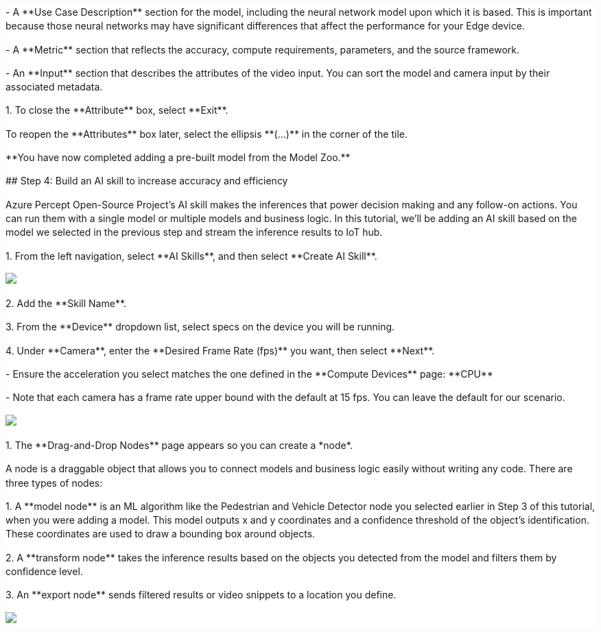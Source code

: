 \- A \*\*Use Case Description\*\* section for the model, including the neural network model upon which it is based. This is important because those neural networks may have significant differences that affect the performance for your Edge device.

\- A \*\*Metric\*\* section that reflects the accuracy, compute requirements, parameters, and the source framework.

\- An \*\*Input\*\* section that describes the attributes of the video input. You can sort the model and camera input by their associated metadata.

1\. To close the \*\*Attribute\*\* box, select \*\*Exit\*\*.

To reopen the \*\*Attributes\*\* box later, select the ellipsis \*\*(…)\*\* in the corner of the tile.

\*\*You have now completed adding a pre-built model from the Model Zoo.\*\*

\#\# Step 4: Build an AI skill to increase accuracy and efficiency

Azure Percept Open-Source Project’s AI skill makes the inferences that power decision making and any follow-on actions. You can run them with a single model or multiple models and business logic. In this tutorial, we’ll be adding an AI skill based on the model we selected in the previous step and stream the inference results to IoT hub.

1\. From the left navigation, select \*\*AI Skills\*\*, and then select \*\*Create AI Skill\*\*.

![](../assets/149e4ce010a90895299c465f4fd6f51f.png)

2\. Add the \*\*Skill Name\*\*.

3\. From the \*\*Device\*\* dropdown list, select specs on the device you will be running.

4\. Under \*\*Camera\*\*, enter the \*\*Desired Frame Rate (fps)\*\* you want, then select \*\*Next\*\*.

\- Ensure the acceleration you select matches the one defined in the \*\*Compute Devices\*\* page: \*\*CPU\*\*

\- Note that each camera has a frame rate upper bound with the default at 15 fps. You can leave the default for our scenario.

![](../assets/c3476db70ad31aa86a4b7a803a100889.png)

1\. The \*\*Drag-and-Drop Nodes\*\* page appears so you can create a \*node\*.

A node is a draggable object that allows you to connect models and business logic easily without writing any code. There are three types of nodes:

1\. A \*\*model node\*\* is an ML algorithm like the Pedestrian and Vehicle Detector node you selected earlier in Step 3 of this tutorial, when you were adding a model. This model outputs x and y coordinates and a confidence threshold of the object’s identification. These coordinates are used to draw a bounding box around objects.

2\. A \*\*transform node\*\* takes the inference results based on the objects you detected from the model and filters them by confidence level.

3\. An \*\*export node\*\* sends filtered results or video snippets to a location you define.

![](../assets/698c54f68b37a143851ff49a50ba6368.png)
